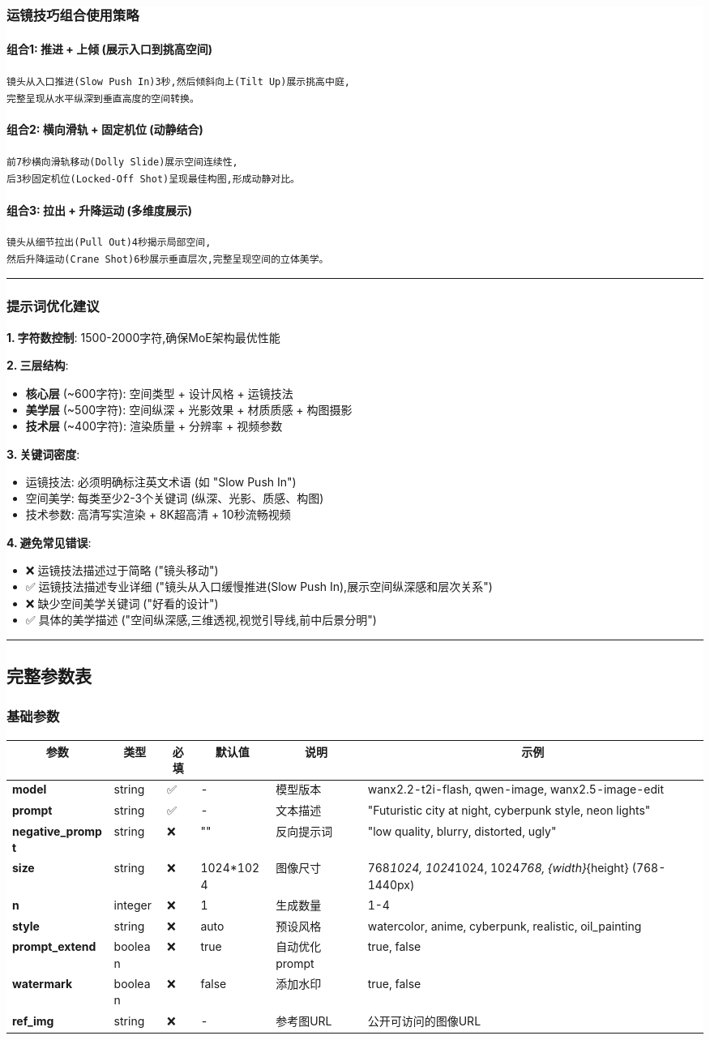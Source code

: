 
### 运镜技巧组合使用策略

#### 组合1: 推进 + 上倾 (展示入口到挑高空间)
```
镜头从入口推进(Slow Push In)3秒,然后倾斜向上(Tilt Up)展示挑高中庭,
完整呈现从水平纵深到垂直高度的空间转换。
```

#### 组合2: 横向滑轨 + 固定机位 (动静结合)
```
前7秒横向滑轨移动(Dolly Slide)展示空间连续性,
后3秒固定机位(Locked-Off Shot)呈现最佳构图,形成动静对比。
```

#### 组合3: 拉出 + 升降运动 (多维度展示)
```
镜头从细节拉出(Pull Out)4秒揭示局部空间,
然后升降运动(Crane Shot)6秒展示垂直层次,完整呈现空间的立体美学。
```

---

### 提示词优化建议

**1. 字符数控制**: 1500-2000字符,确保MoE架构最优性能

**2. 三层结构**:
- **核心层** (~600字符): 空间类型 + 设计风格 + 运镜技法
- **美学层** (~500字符): 空间纵深 + 光影效果 + 材质质感 + 构图摄影
- **技术层** (~400字符): 渲染质量 + 分辨率 + 视频参数

**3. 关键词密度**:
- 运镜技法: 必须明确标注英文术语 (如 "Slow Push In")
- 空间美学: 每类至少2-3个关键词 (纵深、光影、质感、构图)
- 技术参数: 高清写实渲染 + 8K超高清 + 10秒流畅视频

**4. 避免常见错误**:
- ❌ 运镜技法描述过于简略 ("镜头移动")
- ✅ 运镜技法描述专业详细 ("镜头从入口缓慢推进(Slow Push In),展示空间纵深感和层次关系")
- ❌ 缺少空间美学关键词 ("好看的设计")
- ✅ 具体的美学描述 ("空间纵深感,三维透视,视觉引导线,前中后景分明")

---

## 完整参数表

### 基础参数

| 参数 | 类型 | 必填 | 默认值 | 说明 | 示例 |
|------|------|------|--------|------|------|
| **model** | string | ✅ | - | 模型版本 | wanx2.2-t2i-flash, qwen-image, wanx2.5-image-edit |
| **prompt** | string | ✅ | - | 文本描述 | "Futuristic city at night, cyberpunk style, neon lights" |
| **negative_prompt** | string | ❌ | "" | 反向提示词 | "low quality, blurry, distorted, ugly" |
| **size** | string | ❌ | 1024*1024 | 图像尺寸 | 768*1024, 1024*1024, 1024*768, {width}*{height} (768-1440px) |
| **n** | integer | ❌ | 1 | 生成数量 | 1-4 |
| **style** | string | ❌ | auto | 预设风格 | watercolor, anime, cyberpunk, realistic, oil_painting |
| **prompt_extend** | boolean | ❌ | true | 自动优化prompt | true, false |
| **watermark** | boolean | ❌ | false | 添加水印 | true, false |
| **ref_img** | string | ❌ | - | 参考图URL | 公开可访问的图像URL |